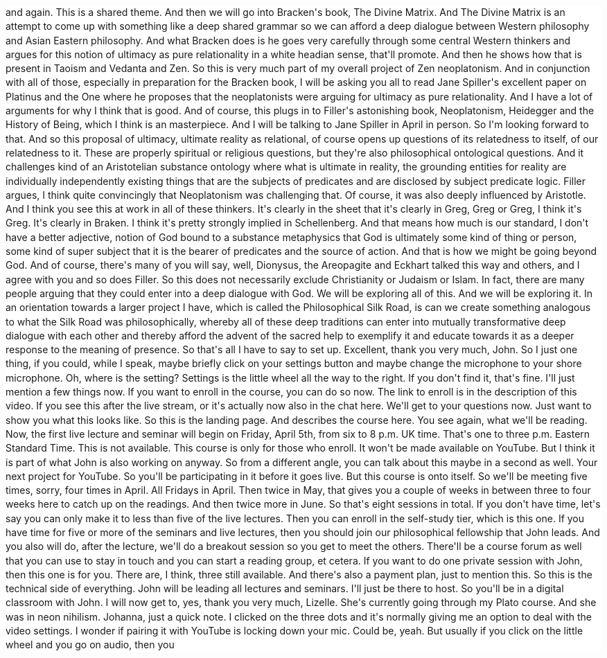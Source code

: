 and again. This is a shared theme. And then we will go into Bracken's book, The Divine Matrix. And The Divine Matrix is an attempt to come up with something like a deep shared grammar so we can afford a deep dialogue between Western philosophy and Asian Eastern philosophy. And what Bracken does is he goes very carefully through some central Western thinkers and argues for this notion of ultimacy as pure relationality in a white headian sense, that'll promote. And then he shows how that is present in Taoism and Vedanta and Zen. So this is very much part of my overall project of Zen neoplatonism. And in conjunction with all of those, especially in preparation for the Bracken book, I will be asking you all to read Jane Spiller's excellent paper on Platinus and the One where he proposes that the neoplatonists were arguing for ultimacy as pure relationality. And I have a lot of arguments for why I think that is good. And of course, this plugs in to Filler's astonishing book, Neoplatonism, Heidegger and the History of Being, which I think is an masterpiece. And I will be talking to Jane Spiller in April in person. So I'm looking forward to that. And so this proposal of ultimacy, ultimate reality as relational, of course opens up questions of its relatedness to itself, of our relatedness to it. These are properly spiritual or religious questions, but they're also philosophical ontological questions. And it challenges kind of an Aristotelian substance ontology where what is ultimate in reality, the grounding entities for reality are individually independently existing things that are the subjects of predicates and are disclosed by subject predicate logic. Filler argues, I think quite convincingly that Neoplatonism was challenging that. Of course, it was also deeply influenced by Aristotle. And I think you see this at work in all of these thinkers. It's clearly in the sheet that it's clearly in Greg, Greg or Greg, I think it's Greg. It's clearly in Braken. I think it's pretty strongly implied in Schellenberg. And that means how much is our standard, I don't have a better adjective, notion of God bound to a substance metaphysics that God is ultimately some kind of thing or person, some kind of super subject that it is the bearer of predicates and the source of action. And that is how we might be going beyond God. And of course, there's many of you will say, well, Dionysus, the Areopagite and Eckhart talked this way and others, and I agree with you and so does Filler. So this does not necessarily exclude Christianity or Judaism or Islam. In fact, there are many people arguing that they could enter into a deep dialogue with God. We will be exploring all of this. And we will be exploring it. In an orientation towards a larger project I have, which is called the Philosophical Silk Road, is can we create something analogous to what the Silk Road was philosophically, whereby all of these deep traditions can enter into mutually transformative deep dialogue with each other and thereby afford the advent of the sacred help to exemplify it and educate towards it as a deeper response to the meaning of presence. So that's all I have to say to set up. Excellent, thank you very much, John. So I just one thing, if you could, while I speak, maybe briefly click on your settings button and maybe change the microphone to your shore microphone. Oh, where is the setting? Settings is the little wheel all the way to the right. If you don't find it, that's fine. I'll just mention a few things now. If you want to enroll in the course, you can do so now. The link to enroll is in the description of this video. If you see this after the live stream, or it's actually now also in the chat here. We'll get to your questions now. Just want to show you what this looks like. So this is the landing page. And describes the course here. You see again, what we'll be reading. Now, the first live lecture and seminar will begin on Friday, April 5th, from six to 8 p.m. UK time. That's one to three p.m. Eastern Standard Time. This is not available. This course is only for those who enroll. It won't be made available on YouTube. But I think it is part of what John is also working on anyway. So from a different angle, you can talk about this maybe in a second as well. Your next project for YouTube. So you'll be participating in it before it goes live. But this course is onto itself. So we'll be meeting five times, sorry, four times in April. All Fridays in April. Then twice in May, that gives you a couple of weeks in between three to four weeks here to catch up on the readings. And then twice more in June. So that's eight sessions in total. If you don't have time, let's say you can only make it to less than five of the live lectures. Then you can enroll in the self-study tier, which is this one. If you have time for five or more of the seminars and live lectures, then you should join our philosophical fellowship that John leads. And you also will do, after the lecture, we'll do a breakout session so you get to meet the others. There'll be a course forum as well that you can use to stay in touch and you can start a reading group, et cetera. If you want to do one private session with John, then this one is for you. There are, I think, three still available. And there's also a payment plan, just to mention this. So this is the technical side of everything. John will be leading all lectures and seminars. I'll just be there to host. So you'll be in a digital classroom with John. I will now get to, yes, thank you very much, Lizelle. She's currently going through my Plato course. And she was in neon nihilism. Johanna, just a quick note. I clicked on the three dots and it's normally giving me an option to deal with the video settings. I wonder if pairing it with YouTube is locking down your mic. Could be, yeah. But usually if you click on the little wheel and you go on audio, then you